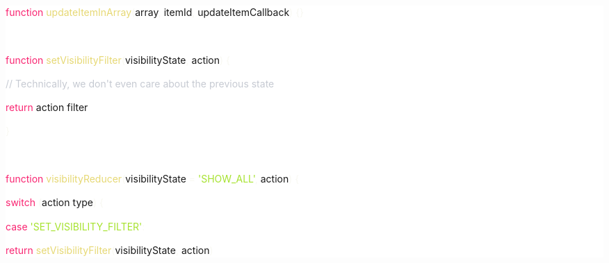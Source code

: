<span class="token plain"></span><span class="token keyword" style="color: #f92672">function</span><span class="token plain"> </span><span class="token function" style="color: #e6d874">updateItemInArray</span><span class="token punctuation" style="color: #f8f8f2">(</span><span class="token parameter">array</span><span class="token parameter punctuation" style="color: #f8f8f2">,</span><span class="token parameter"> itemId</span><span class="token parameter punctuation" style="color: #f8f8f2">,</span><span class="token parameter"> updateItemCallback</span><span class="token punctuation" style="color: #f8f8f2">)</span><span class="token plain"> </span><span class="token punctuation" style="color: #f8f8f2">{</span><span class="token punctuation" style="color: #f8f8f2">}</span><span class="token plain"></span>

<span class="token plain" style="display: inline-block"> </span>

<span class="token plain"></span><span class="token keyword" style="color: #f92672">function</span><span class="token plain"> </span><span class="token function" style="color: #e6d874">setVisibilityFilter</span><span class="token punctuation" style="color: #f8f8f2">(</span><span class="token parameter">visibilityState</span><span class="token parameter punctuation" style="color: #f8f8f2">,</span><span class="token parameter"> action</span><span class="token punctuation" style="color: #f8f8f2">)</span><span class="token plain"> </span><span class="token punctuation" style="color: #f8f8f2">{</span><span class="token plain"></span>

<span class="token plain"> </span><span class="token comment" style="color: #c6cad2">// Technically, we don't even care about the previous state</span><span class="token plain"></span>

<span class="token plain"> </span><span class="token keyword control-flow" style="color: #f92672">return</span><span class="token plain"> action</span><span class="token punctuation" style="color: #f8f8f2">.</span><span class="token property-access">filter</span><span class="token plain"></span>

<span class="token plain"></span><span class="token punctuation" style="color: #f8f8f2">}</span><span class="token plain"></span>

<span class="token plain" style="display: inline-block"> </span>

<span class="token plain"></span><span class="token keyword" style="color: #f92672">function</span><span class="token plain"> </span><span class="token function" style="color: #e6d874">visibilityReducer</span><span class="token punctuation" style="color: #f8f8f2">(</span><span class="token plain">visibilityState </span><span class="token operator" style="color: #f8f8f2">=</span><span class="token plain"> </span><span class="token string" style="color: #a6e22e">'SHOW_ALL'</span><span class="token punctuation" style="color: #f8f8f2">,</span><span class="token plain"> action</span><span class="token punctuation" style="color: #f8f8f2">)</span><span class="token plain"> </span><span class="token punctuation" style="color: #f8f8f2">{</span><span class="token plain"></span>

<span class="token plain"> </span><span class="token keyword control-flow" style="color: #f92672">switch</span><span class="token plain"> </span><span class="token punctuation" style="color: #f8f8f2">(</span><span class="token plain">action</span><span class="token punctuation" style="color: #f8f8f2">.</span><span class="token property-access">type</span><span class="token punctuation" style="color: #f8f8f2">)</span><span class="token plain"> </span><span class="token punctuation" style="color: #f8f8f2">{</span><span class="token plain"></span>

<span class="token plain"> </span><span class="token keyword" style="color: #f92672">case</span><span class="token plain"> </span><span class="token string" style="color: #a6e22e">'SET_VISIBILITY_FILTER'</span><span class="token operator" style="color: #f8f8f2">:</span><span class="token plain"></span>

<span class="token plain"> </span><span class="token keyword control-flow" style="color: #f92672">return</span><span class="token plain"> </span><span class="token function" style="color: #e6d874">setVisibilityFilter</span><span class="token punctuation" style="color: #f8f8f2">(</span><span class="token plain">visibilityState</span><span class="token punctuation" style="color: #f8f8f2">,</span><span class="token plain"> action</span><span class="token punctuation" style="color: #f8f8f2">)</span><span class="token plain"></span>
